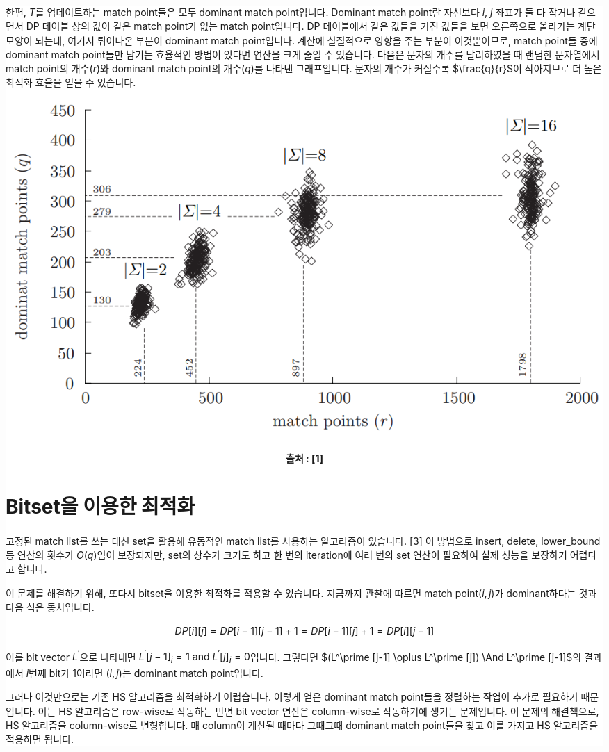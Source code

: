 한편, $T$를 업데이트하는 match point들은 모두 dominant match point입니다. Dominant match point란 자신보다 $i$, $j$ 좌표가 둘 다 작거나 같으면서 DP 테이블 상의 값이 같은 match point가 없는 match point입니다. DP 테이블에서 같은 값들을 가진 값들을 보면 오른쪽으로 올라가는 계단 모양이 되는데, 여기서 튀어나온 부분이 dominant match point입니다. 계산에 실질적으로 영향을 주는 부분이 이것뿐이므로, match point들 중에 dominant match point들만 남기는 효율적인 방법이 있다면 연산을 크게 줄일 수 있습니다. 다음은 문자의 개수를 달리하였을 때 랜덤한 문자열에서 match point의 개수$(r)$와 dominant match point의 개수$(q)$를 나타낸 그래프입니다. 문자의 개수가 커질수록 $\frac{q}{r}$이 작아지므로 더 높은 최적화 효율을 얻을 수 있습니다. 

<p align="center"><img src="/assets/images/LCS-optimization/004.png"></p>
<center><b>출처 : [1]</b></center>

# Bitset을 이용한 최적화

고정된 match list를 쓰는 대신 set을 활용해 유동적인 match list를 사용하는 알고리즘이 있습니다. [3] 이 방법으로 insert, delete, lower_bound 등 연산의 횟수가 $O(q)$임이 보장되지만, set의 상수가 크기도 하고 한 번의 iteration에 여러 번의 set 연산이 필요하여 실제 성능을 보장하기 어렵다고 합니다.

이 문제를 해결하기 위해, 또다시 bitset을 이용한 최적화를 적용할 수 있습니다. 지금까지 관찰에 따르면 match point$(i, j)$가 dominant하다는 것과 다음 식은 동치입니다.

$$DP[i][j]=DP[i-1][j-1]+1=DP[i-1][j]+1=DP[i][j-1]$$

이를 bit vector $L^\prime$으로 나타내면 $L^\prime [j-1]_i=1 \text{ and }L^\prime [j]_i=0$입니다. 그렇다면 $(L^\prime [j-1] \oplus L^\prime [j]) \And L^\prime [j-1]$의 결과에서 $i$번째 bit가 1이라면 $(i, j)$는 dominant match point입니다. 

그러나 이것만으로는 기존 HS 알고리즘을 최적화하기 어렵습니다. 이렇게 얻은 dominant match point들을 정렬하는 작업이 추가로 필요하기 때문입니다. 이는 HS 알고리즘은 row-wise로 작동하는 반면 bit vector 연산은 column-wise로 작동하기에 생기는 문제입니다. 이 문제의 해결책으로, HS 알고리즘을 column-wise로 변형합니다. 매 column이 계산될 때마다 그때그때 dominant match point들을 찾고 이를 가지고 HS 알고리즘을 적용하면 됩니다. 
